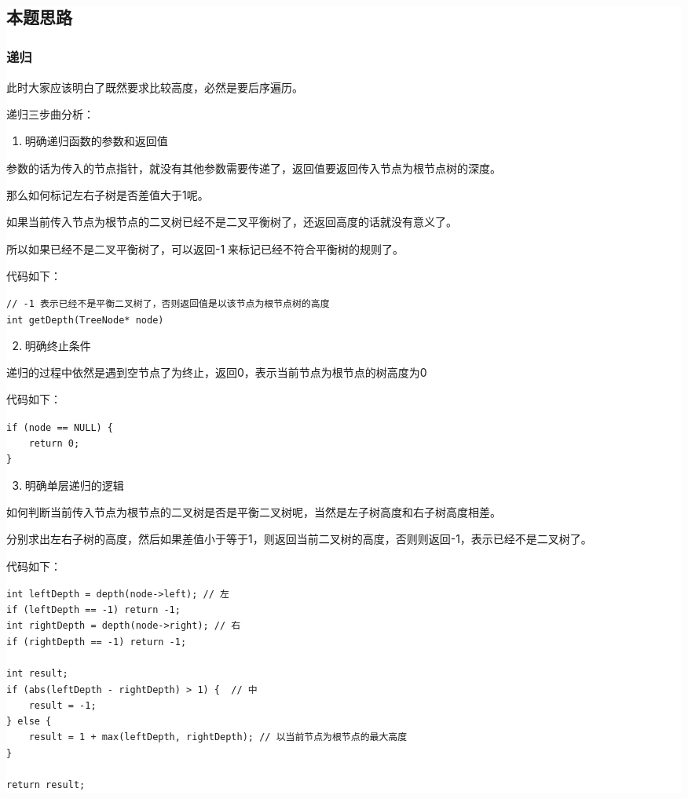 ## 本题思路

### 递归

此时大家应该明白了既然要求比较高度，必然是要后序遍历。

递归三步曲分析：

1. 明确递归函数的参数和返回值

参数的话为传入的节点指针，就没有其他参数需要传递了，返回值要返回传入节点为根节点树的深度。

那么如何标记左右子树是否差值大于1呢。

如果当前传入节点为根节点的二叉树已经不是二叉平衡树了，还返回高度的话就没有意义了。

所以如果已经不是二叉平衡树了，可以返回-1 来标记已经不符合平衡树的规则了。

代码如下：


```
// -1 表示已经不是平衡二叉树了，否则返回值是以该节点为根节点树的高度
int getDepth(TreeNode* node)
```

2. 明确终止条件

递归的过程中依然是遇到空节点了为终止，返回0，表示当前节点为根节点的树高度为0

代码如下：

```
if (node == NULL) {
    return 0;
}
```

3. 明确单层递归的逻辑

如何判断当前传入节点为根节点的二叉树是否是平衡二叉树呢，当然是左子树高度和右子树高度相差。

分别求出左右子树的高度，然后如果差值小于等于1，则返回当前二叉树的高度，否则则返回-1，表示已经不是二叉树了。

代码如下：

```
int leftDepth = depth(node->left); // 左
if (leftDepth == -1) return -1;
int rightDepth = depth(node->right); // 右
if (rightDepth == -1) return -1;

int result;
if (abs(leftDepth - rightDepth) > 1) {  // 中
    result = -1;
} else {
    result = 1 + max(leftDepth, rightDepth); // 以当前节点为根节点的最大高度
}

return result;
```
